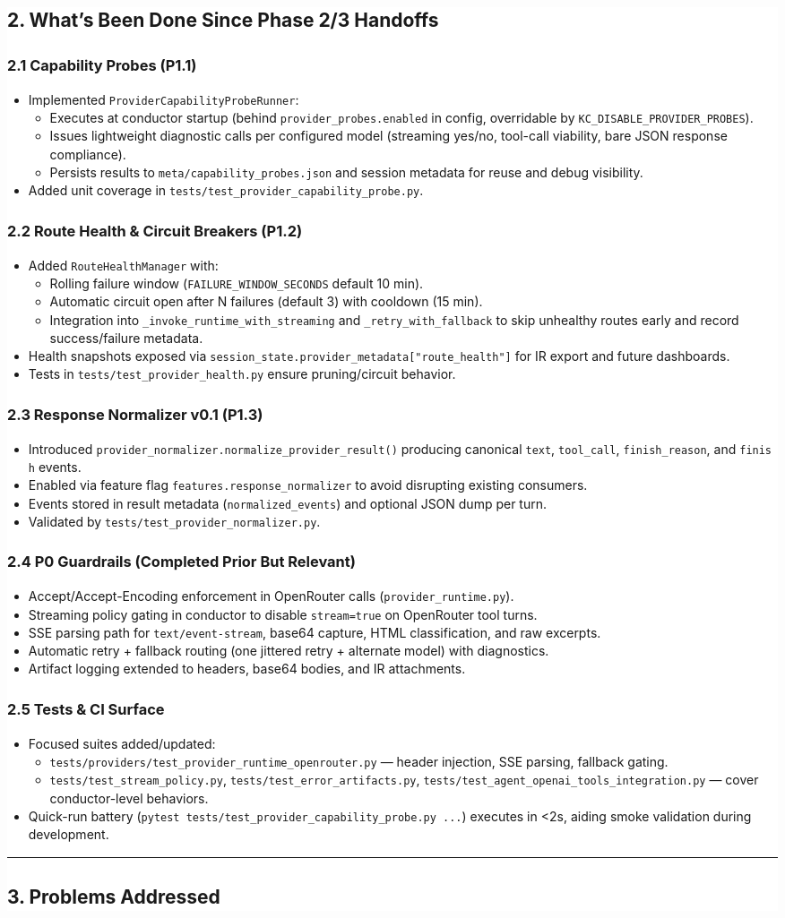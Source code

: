 ## 2. What’s Been Done Since Phase 2/3 Handoffs

### 2.1 Capability Probes (P1.1)
* Implemented `ProviderCapabilityProbeRunner`:
  * Executes at conductor startup (behind `provider_probes.enabled` in config, overridable by `KC_DISABLE_PROVIDER_PROBES`).
  * Issues lightweight diagnostic calls per configured model (streaming yes/no, tool-call viability, bare JSON response compliance).
  * Persists results to `meta/capability_probes.json` and session metadata for reuse and debug visibility.
* Added unit coverage in `tests/test_provider_capability_probe.py`.

### 2.2 Route Health & Circuit Breakers (P1.2)
* Added `RouteHealthManager` with:
  * Rolling failure window (`FAILURE_WINDOW_SECONDS` default 10 min).
  * Automatic circuit open after N failures (default 3) with cooldown (15 min).
  * Integration into `_invoke_runtime_with_streaming` and `_retry_with_fallback` to skip unhealthy routes early and record success/failure metadata.
* Health snapshots exposed via `session_state.provider_metadata["route_health"]` for IR export and future dashboards.
* Tests in `tests/test_provider_health.py` ensure pruning/circuit behavior.

### 2.3 Response Normalizer v0.1 (P1.3)
* Introduced `provider_normalizer.normalize_provider_result()` producing canonical `text`, `tool_call`, `finish_reason`, and `finish` events.
* Enabled via feature flag `features.response_normalizer` to avoid disrupting existing consumers.
* Events stored in result metadata (`normalized_events`) and optional JSON dump per turn.
* Validated by `tests/test_provider_normalizer.py`.

### 2.4 P0 Guardrails (Completed Prior But Relevant)
* Accept/Accept-Encoding enforcement in OpenRouter calls (`provider_runtime.py`).
* Streaming policy gating in conductor to disable `stream=true` on OpenRouter tool turns.
* SSE parsing path for `text/event-stream`, base64 capture, HTML classification, and raw excerpts.
* Automatic retry + fallback routing (one jittered retry + alternate model) with diagnostics.
* Artifact logging extended to headers, base64 bodies, and IR attachments.

### 2.5 Tests & CI Surface
* Focused suites added/updated:
  * `tests/providers/test_provider_runtime_openrouter.py` — header injection, SSE parsing, fallback gating.
  * `tests/test_stream_policy.py`, `tests/test_error_artifacts.py`, `tests/test_agent_openai_tools_integration.py` — cover conductor-level behaviors.
* Quick-run battery (`pytest tests/test_provider_capability_probe.py ...`) executes in <2s, aiding smoke validation during development.

---

## 3. Problems Addressed
